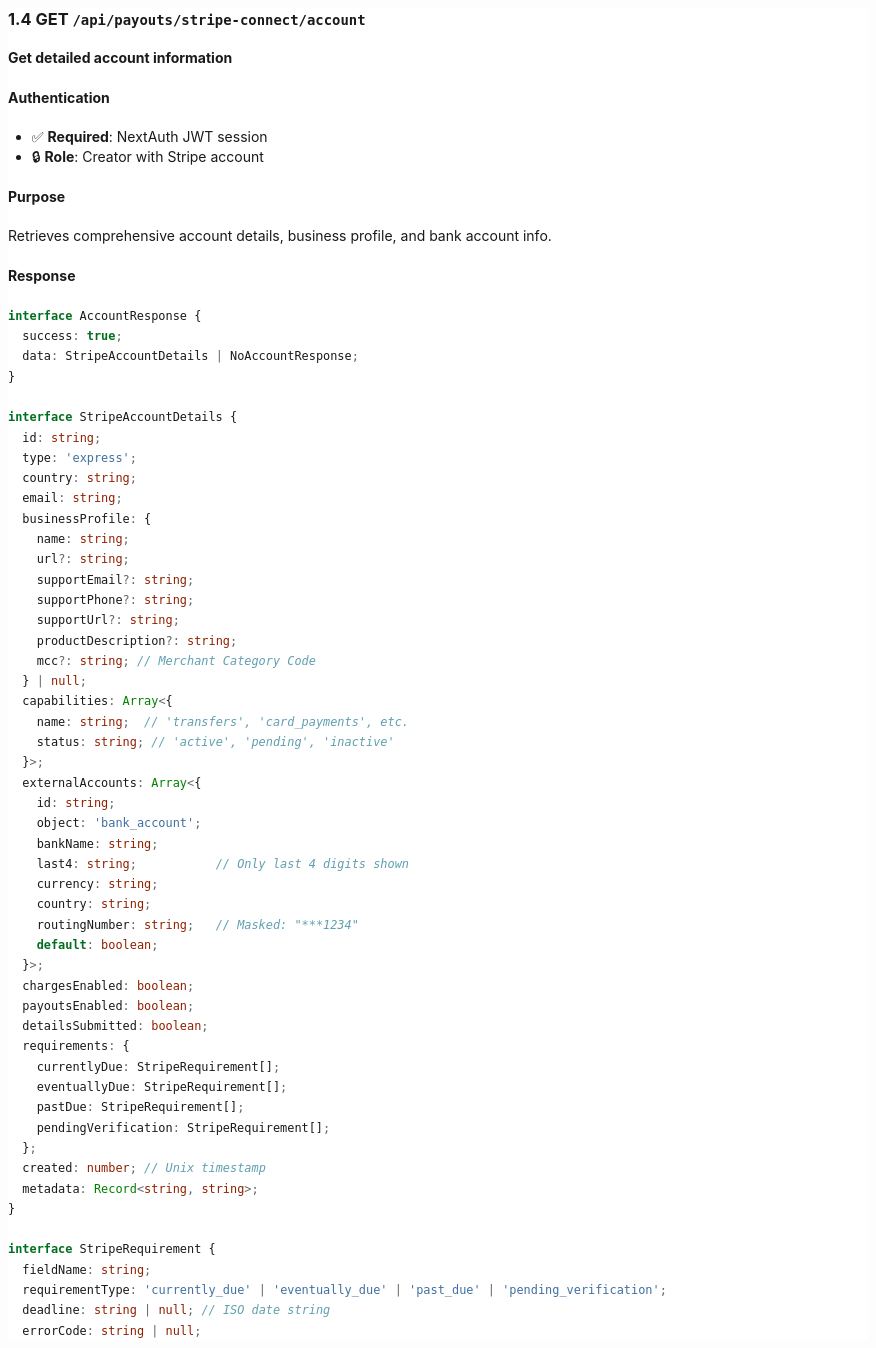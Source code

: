 
### 1.4 GET `/api/payouts/stripe-connect/account`
**Get detailed account information**

#### Authentication
- ✅ **Required**: NextAuth JWT session
- 🔒 **Role**: Creator with Stripe account

#### Purpose
Retrieves comprehensive account details, business profile, and bank account info.

#### Response
```typescript
interface AccountResponse {
  success: true;
  data: StripeAccountDetails | NoAccountResponse;
}

interface StripeAccountDetails {
  id: string;
  type: 'express';
  country: string;
  email: string;
  businessProfile: {
    name: string;
    url?: string;
    supportEmail?: string;
    supportPhone?: string;
    supportUrl?: string;
    productDescription?: string;
    mcc?: string; // Merchant Category Code
  } | null;
  capabilities: Array<{
    name: string;  // 'transfers', 'card_payments', etc.
    status: string; // 'active', 'pending', 'inactive'
  }>;
  externalAccounts: Array<{
    id: string;
    object: 'bank_account';
    bankName: string;
    last4: string;           // Only last 4 digits shown
    currency: string;
    country: string;
    routingNumber: string;   // Masked: "***1234"
    default: boolean;
  }>;
  chargesEnabled: boolean;
  payoutsEnabled: boolean;
  detailsSubmitted: boolean;
  requirements: {
    currentlyDue: StripeRequirement[];
    eventuallyDue: StripeRequirement[];
    pastDue: StripeRequirement[];
    pendingVerification: StripeRequirement[];
  };
  created: number; // Unix timestamp
  metadata: Record<string, string>;
}

interface StripeRequirement {
  fieldName: string;
  requirementType: 'currently_due' | 'eventually_due' | 'past_due' | 'pending_verification';
  deadline: string | null; // ISO date string
  errorCode: string | null;
```